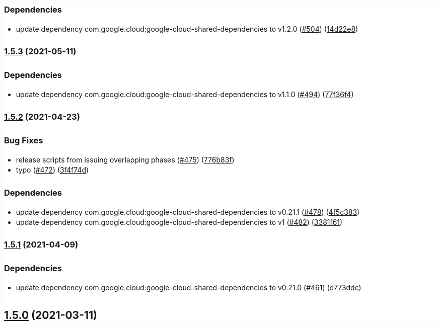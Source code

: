 
### Dependencies

* update dependency com.google.cloud:google-cloud-shared-dependencies to v1.2.0 ([#504](https://www.github.com/googleapis/java-recommender/issues/504)) ([14d22e8](https://www.github.com/googleapis/java-recommender/commit/14d22e835709b3c166c7201509584e4cd3f10613))

### [1.5.3](https://www.github.com/googleapis/java-recommender/compare/v1.5.2...v1.5.3) (2021-05-11)


### Dependencies

* update dependency com.google.cloud:google-cloud-shared-dependencies to v1.1.0 ([#494](https://www.github.com/googleapis/java-recommender/issues/494)) ([77f36f4](https://www.github.com/googleapis/java-recommender/commit/77f36f452a5b7c1b04bcfc1685933dfdb7e7a37a))

### [1.5.2](https://www.github.com/googleapis/java-recommender/compare/v1.5.1...v1.5.2) (2021-04-23)


### Bug Fixes

* release scripts from issuing overlapping phases ([#475](https://www.github.com/googleapis/java-recommender/issues/475)) ([776b83f](https://www.github.com/googleapis/java-recommender/commit/776b83ff9d3b29876030417add1ab82ff4f69011))
* typo ([#472](https://www.github.com/googleapis/java-recommender/issues/472)) ([3f4f74d](https://www.github.com/googleapis/java-recommender/commit/3f4f74d32ad418244e6868fe64430fdbdee912a9))


### Dependencies

* update dependency com.google.cloud:google-cloud-shared-dependencies to v0.21.1 ([#478](https://www.github.com/googleapis/java-recommender/issues/478)) ([4f5c383](https://www.github.com/googleapis/java-recommender/commit/4f5c3832d4ed973612992574838bb6a908450284))
* update dependency com.google.cloud:google-cloud-shared-dependencies to v1 ([#482](https://www.github.com/googleapis/java-recommender/issues/482)) ([3381f61](https://www.github.com/googleapis/java-recommender/commit/3381f61976df7be296a3bd830e975a2fbb7c4ad4))

### [1.5.1](https://www.github.com/googleapis/java-recommender/compare/v1.5.0...v1.5.1) (2021-04-09)


### Dependencies

* update dependency com.google.cloud:google-cloud-shared-dependencies to v0.21.0 ([#461](https://www.github.com/googleapis/java-recommender/issues/461)) ([d773ddc](https://www.github.com/googleapis/java-recommender/commit/d773ddc1116d3e58a0237b17e4b8c94087067b4e))

## [1.5.0](https://www.github.com/googleapis/java-recommender/compare/v1.4.1...v1.5.0) (2021-03-11)

